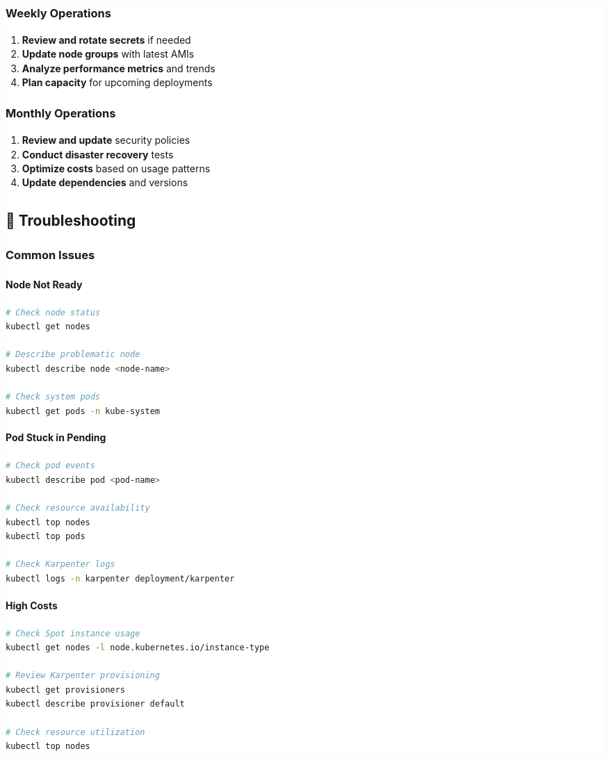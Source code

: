 ### Weekly Operations
1. **Review and rotate secrets** if needed
2. **Update node groups** with latest AMIs
3. **Analyze performance metrics** and trends
4. **Plan capacity** for upcoming deployments

### Monthly Operations
1. **Review and update** security policies
2. **Conduct disaster recovery** tests
3. **Optimize costs** based on usage patterns
4. **Update dependencies** and versions

## 🐛 Troubleshooting

### Common Issues

#### Node Not Ready
```bash
# Check node status
kubectl get nodes

# Describe problematic node
kubectl describe node <node-name>

# Check system pods
kubectl get pods -n kube-system
```

#### Pod Stuck in Pending
```bash
# Check pod events
kubectl describe pod <pod-name>

# Check resource availability
kubectl top nodes
kubectl top pods

# Check Karpenter logs
kubectl logs -n karpenter deployment/karpenter
```

#### High Costs
```bash
# Check Spot instance usage
kubectl get nodes -l node.kubernetes.io/instance-type

# Review Karpenter provisioning
kubectl get provisioners
kubectl describe provisioner default

# Check resource utilization
kubectl top nodes
```
